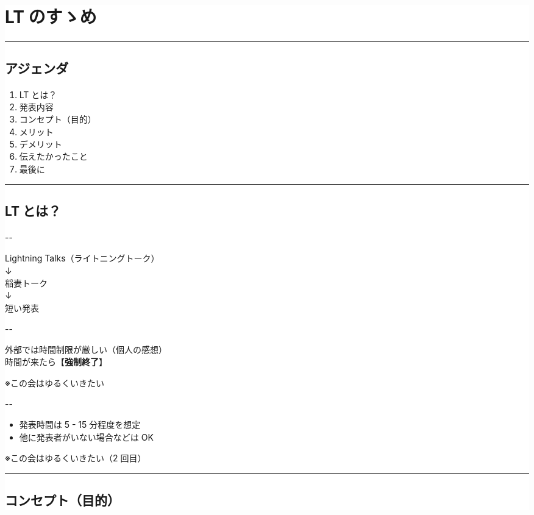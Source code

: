 <style type="text/css">
  .reveal h1,
  .reveal h2,
  .reveal h3,
  .reveal h4,
  .reveal h5,
  .reveal h6 {
    text-transform: none;
  }
</style>

# LT のすゝめ

---

## アジェンダ

1. LT とは？
2. 発表内容
3. コンセプト（目的）
4. メリット
5. デメリット
6. 伝えたかったこと
7. 最後に

---

## LT とは？

--

Lightning Talks（ライトニングトーク）  
↓  
稲妻トーク  
↓  
短い発表

--

外部では時間制限が厳しい（個人の感想）  
時間が来たら【**強制終了**】

※この会はゆるくいきたい

--

- 発表時間は 5 - 15 分程度を想定
- 他に発表者がいない場合などは OK

※この会はゆるくいきたい（2 回目）

---

## コンセプト（目的）
